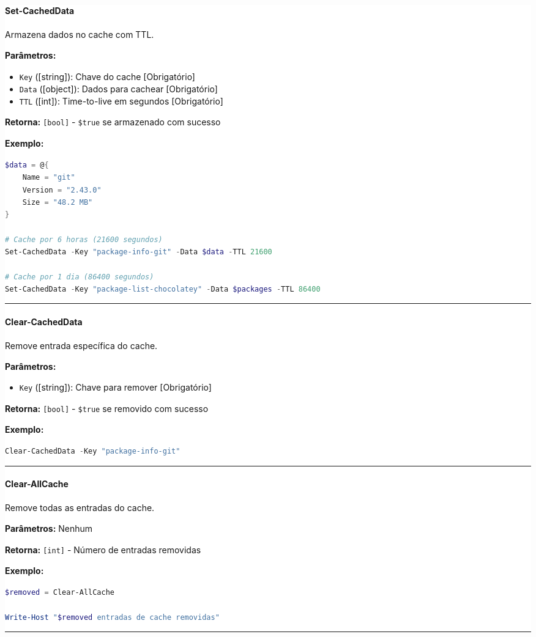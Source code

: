 
#### Set-CachedData

Armazena dados no cache com TTL.

**Parâmetros:**
- `Key` ([string]): Chave do cache [Obrigatório]
- `Data` ([object]): Dados para cachear [Obrigatório]
- `TTL` ([int]): Time-to-live em segundos [Obrigatório]

**Retorna:** `[bool]` - `$true` se armazenado com sucesso

**Exemplo:**
```powershell
$data = @{
    Name = "git"
    Version = "2.43.0"
    Size = "48.2 MB"
}

# Cache por 6 horas (21600 segundos)
Set-CachedData -Key "package-info-git" -Data $data -TTL 21600

# Cache por 1 dia (86400 segundos)
Set-CachedData -Key "package-list-chocolatey" -Data $packages -TTL 86400
```

---

#### Clear-CachedData

Remove entrada específica do cache.

**Parâmetros:**
- `Key` ([string]): Chave para remover [Obrigatório]

**Retorna:** `[bool]` - `$true` se removido com sucesso

**Exemplo:**
```powershell
Clear-CachedData -Key "package-info-git"
```

---

#### Clear-AllCache

Remove todas as entradas do cache.

**Parâmetros:** Nenhum

**Retorna:** `[int]` - Número de entradas removidas

**Exemplo:**
```powershell
$removed = Clear-AllCache

Write-Host "$removed entradas de cache removidas"
```

---